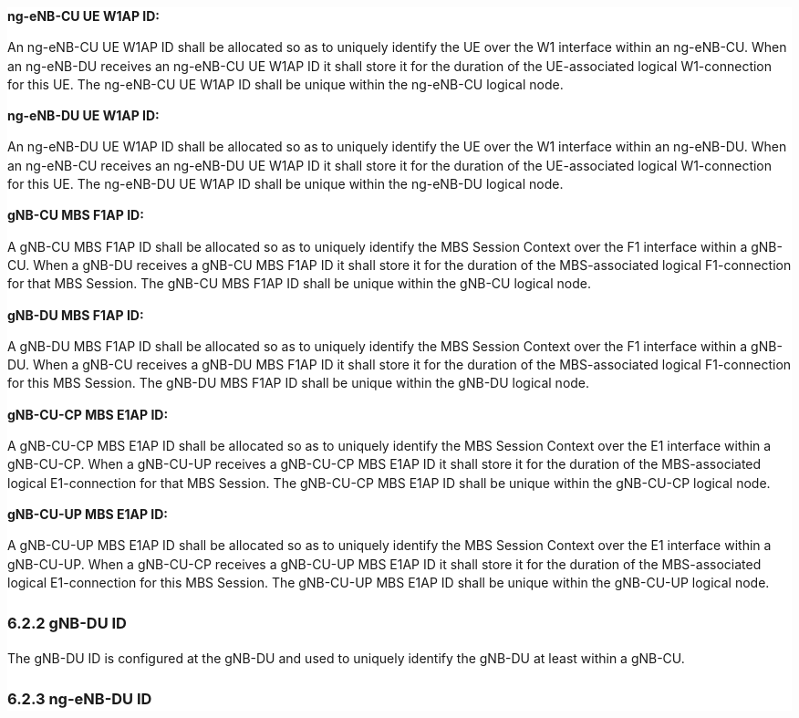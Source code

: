 **ng-eNB-CU UE W1AP ID:**

An ng-eNB-CU UE W1AP ID shall be allocated so as to uniquely identify
the UE over the W1 interface within an ng-eNB-CU. When an ng-eNB-DU
receives an ng-eNB-CU UE W1AP ID it shall store it for the duration of
the UE-associated logical W1-connection for this UE. The ng-eNB-CU UE
W1AP ID shall be unique within the ng-eNB-CU logical node.

**ng-eNB-DU UE W1AP ID:**

An ng-eNB-DU UE W1AP ID shall be allocated so as to uniquely identify
the UE over the W1 interface within an ng-eNB-DU. When an ng-eNB-CU
receives an ng-eNB-DU UE W1AP ID it shall store it for the duration of
the UE-associated logical W1-connection for this UE. The ng-eNB-DU UE
W1AP ID shall be unique within the ng-eNB-DU logical node.

**gNB-CU MBS F1AP ID:**

A gNB-CU MBS F1AP ID shall be allocated so as to uniquely identify the
MBS Session Context over the F1 interface within a gNB-CU. When a gNB-DU
receives a gNB-CU MBS F1AP ID it shall store it for the duration of the
MBS-associated logical F1-connection for that MBS Session. The gNB-CU
MBS F1AP ID shall be unique within the gNB-CU logical node.

**gNB-DU MBS F1AP ID:**

A gNB-DU MBS F1AP ID shall be allocated so as to uniquely identify the
MBS Session Context over the F1 interface within a gNB-DU. When a gNB-CU
receives a gNB-DU MBS F1AP ID it shall store it for the duration of the
MBS-associated logical F1-connection for this MBS Session. The gNB-DU
MBS F1AP ID shall be unique within the gNB-DU logical node.

**gNB-CU-CP MBS E1AP ID:**

A gNB-CU-CP MBS E1AP ID shall be allocated so as to uniquely identify
the MBS Session Context over the E1 interface within a gNB-CU-CP. When a
gNB-CU-UP receives a gNB-CU-CP MBS E1AP ID it shall store it for the
duration of the MBS-associated logical E1-connection for that MBS
Session. The gNB-CU-CP MBS E1AP ID shall be unique within the gNB-CU-CP
logical node.

**gNB-CU-UP MBS E1AP ID:**

A gNB-CU-UP MBS E1AP ID shall be allocated so as to uniquely identify
the MBS Session Context over the E1 interface within a gNB-CU-UP. When a
gNB-CU-CP receives a gNB-CU-UP MBS E1AP ID it shall store it for the
duration of the MBS-associated logical E1-connection for this MBS
Session. The gNB-CU-UP MBS E1AP ID shall be unique within the gNB-CU-UP
logical node.

### 6.2.2 gNB-DU ID

The gNB-DU ID is configured at the gNB-DU and used to uniquely identify
the gNB-DU at least within a gNB-CU.

### 6.2.3 ng-eNB-DU ID

